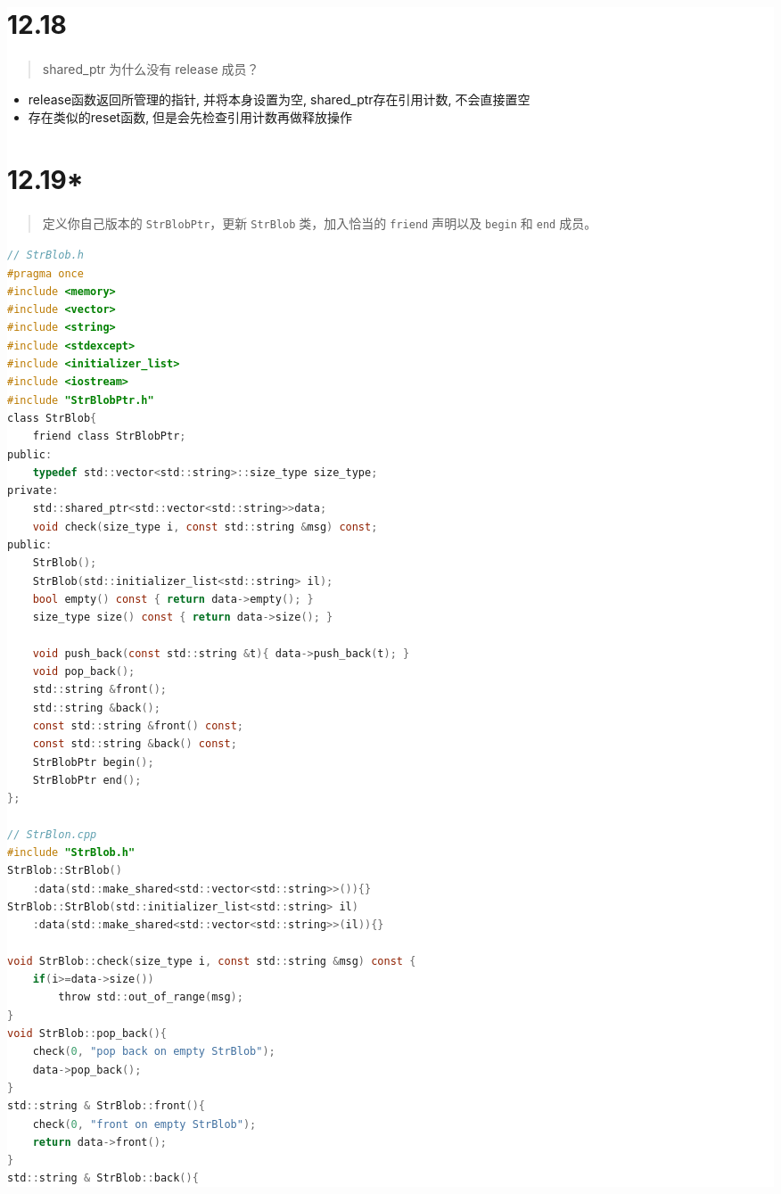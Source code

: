 # 12.18
> shared_ptr 为什么没有 release 成员？

- release函数返回所管理的指针, 并将本身设置为空, shared_ptr存在引用计数, 不会直接置空
- 存在类似的reset函数, 但是会先检查引用计数再做释放操作

# 12.19*
> 定义你自己版本的 `StrBlobPtr`，更新 `StrBlob` 类，加入恰当的 `friend` 声明以及 `begin` 和 `end` 成员。
```c
// StrBlob.h
#pragma once
#include <memory>
#include <vector>
#include <string>
#include <stdexcept>
#include <initializer_list>
#include <iostream>
#include "StrBlobPtr.h"
class StrBlob{
	friend class StrBlobPtr;
public:
	typedef std::vector<std::string>::size_type size_type;
private:
	std::shared_ptr<std::vector<std::string>>data;	
	void check(size_type i, const std::string &msg) const;
public:
	StrBlob();
	StrBlob(std::initializer_list<std::string> il);
	bool empty() const { return data->empty(); }
	size_type size() const { return data->size(); }

	void push_back(const std::string &t){ data->push_back(t); }
	void pop_back();
	std::string &front();
	std::string &back();
	const std::string &front() const;
	const std::string &back() const;
	StrBlobPtr begin();
	StrBlobPtr end();
};

// StrBlon.cpp
#include "StrBlob.h"
StrBlob::StrBlob()
	:data(std::make_shared<std::vector<std::string>>()){}
StrBlob::StrBlob(std::initializer_list<std::string> il)
	:data(std::make_shared<std::vector<std::string>>(il)){}

void StrBlob::check(size_type i, const std::string &msg) const {
	if(i>=data->size())
		throw std::out_of_range(msg);
}
void StrBlob::pop_back(){
	check(0, "pop back on empty StrBlob");
	data->pop_back();
}
std::string & StrBlob::front(){
	check(0, "front on empty StrBlob");
	return data->front();
}
std::string & StrBlob::back(){
```